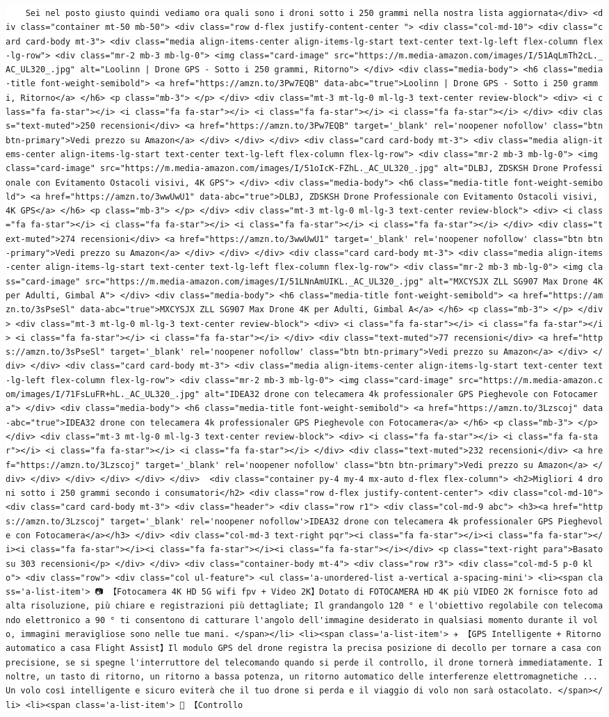         Sei nel posto giusto quindi vediamo ora quali sono i droni sotto i 250 grammi nella nostra lista aggiornata</div> <div class="container mt-50 mb-50"> <div class="row d-flex justify-content-center "> <div class="col-md-10"> <div class="card card-body mt-3"> <div class="media align-items-center align-items-lg-start text-center text-lg-left flex-column flex-lg-row"> <div class="mr-2 mb-3 mb-lg-0"> <img class="card-image" src="https://m.media-amazon.com/images/I/51AqLmTh2cL._AC_UL320_.jpg" alt="Loolinn | Drone GPS - Sotto i 250 grammi, Ritorno"> </div> <div class="media-body"> <h6 class="media-title font-weight-semibold"> <a href="https://amzn.to/3Pw7EQB" data-abc="true">Loolinn | Drone GPS - Sotto i 250 grammi, Ritorno</a> </h6> <p class="mb-3"> </p> </div> <div class="mt-3 mt-lg-0 ml-lg-3 text-center review-block"> <div> <i class="fa fa-star"></i> <i class="fa fa-star"></i> <i class="fa fa-star"></i> <i class="fa fa-star"></i> </div> <div class="text-muted">250 recensioni</div> <a href="https://amzn.to/3Pw7EQB" target='_blank' rel='noopener nofollow' class="btn btn-primary">Vedi prezzo su Amazon</a> </div> </div> </div> <div class="card card-body mt-3"> <div class="media align-items-center align-items-lg-start text-center text-lg-left flex-column flex-lg-row"> <div class="mr-2 mb-3 mb-lg-0"> <img class="card-image" src="https://m.media-amazon.com/images/I/51oIcK-FZhL._AC_UL320_.jpg" alt="DLBJ, ZDSKSH Drone Professionale con Evitamento Ostacoli visivi, 4K GPS"> </div> <div class="media-body"> <h6 class="media-title font-weight-semibold"> <a href="https://amzn.to/3wwUwU1" data-abc="true">DLBJ, ZDSKSH Drone Professionale con Evitamento Ostacoli visivi, 4K GPS</a> </h6> <p class="mb-3"> </p> </div> <div class="mt-3 mt-lg-0 ml-lg-3 text-center review-block"> <div> <i class="fa fa-star"></i> <i class="fa fa-star"></i> <i class="fa fa-star"></i> <i class="fa fa-star"></i> </div> <div class="text-muted">274 recensioni</div> <a href="https://amzn.to/3wwUwU1" target='_blank' rel='noopener nofollow' class="btn btn-primary">Vedi prezzo su Amazon</a> </div> </div> </div> <div class="card card-body mt-3"> <div class="media align-items-center align-items-lg-start text-center text-lg-left flex-column flex-lg-row"> <div class="mr-2 mb-3 mb-lg-0"> <img class="card-image" src="https://m.media-amazon.com/images/I/51LNnAmUIKL._AC_UL320_.jpg" alt="MXCYSJX ZLL SG907 Max Drone 4K per Adulti, Gimbal A"> </div> <div class="media-body"> <h6 class="media-title font-weight-semibold"> <a href="https://amzn.to/3sPseSl" data-abc="true">MXCYSJX ZLL SG907 Max Drone 4K per Adulti, Gimbal A</a> </h6> <p class="mb-3"> </p> </div> <div class="mt-3 mt-lg-0 ml-lg-3 text-center review-block"> <div> <i class="fa fa-star"></i> <i class="fa fa-star"></i> <i class="fa fa-star"></i> <i class="fa fa-star"></i> </div> <div class="text-muted">77 recensioni</div> <a href="https://amzn.to/3sPseSl" target='_blank' rel='noopener nofollow' class="btn btn-primary">Vedi prezzo su Amazon</a> </div> </div> </div> <div class="card card-body mt-3"> <div class="media align-items-center align-items-lg-start text-center text-lg-left flex-column flex-lg-row"> <div class="mr-2 mb-3 mb-lg-0"> <img class="card-image" src="https://m.media-amazon.com/images/I/71FsLuFR+hL._AC_UL320_.jpg" alt="IDEA32 drone con telecamera 4k professionaler GPS Pieghevole con Fotocamera"> </div> <div class="media-body"> <h6 class="media-title font-weight-semibold"> <a href="https://amzn.to/3Lzscoj" data-abc="true">IDEA32 drone con telecamera 4k professionaler GPS Pieghevole con Fotocamera</a> </h6> <p class="mb-3"> </p> </div> <div class="mt-3 mt-lg-0 ml-lg-3 text-center review-block"> <div> <i class="fa fa-star"></i> <i class="fa fa-star"></i> <i class="fa fa-star"></i> <i class="fa fa-star"></i> </div> <div class="text-muted">232 recensioni</div> <a href="https://amzn.to/3Lzscoj" target='_blank' rel='noopener nofollow' class="btn btn-primary">Vedi prezzo su Amazon</a> </div> </div> </div> </div> </div> </div>  <div class="container py-4 my-4 mx-auto d-flex flex-column"> <h2>Migliori 4 droni sotto i 250 grammi secondo i consumatori</h2> <div class="row d-flex justify-content-center"> <div class="col-md-10"> <div class="card card-body mt-3"> <div class="header"> <div class="row r1"> <div class="col-md-9 abc"> <h3><a href="https://amzn.to/3Lzscoj" target='_blank' rel='noopener nofollow'>IDEA32 drone con telecamera 4k professionaler GPS Pieghevole con Fotocamera</a></h3> </div> <div class="col-md-3 text-right pqr"><i class="fa fa-star"></i><i class="fa fa-star"></i><i class="fa fa-star"></i><i class="fa fa-star"></i><i class="fa fa-star"></i></div> <p class="text-right para">Basato su 303 recensioni</p> </div> </div> <div class="container-body mt-4"> <div class="row r3"> <div class="col-md-5 p-0 klo"> <div class="row"> <div class="col ul-feature"> <ul class='a-unordered-list a-vertical a-spacing-mini'> <li><span class='a-list-item'> 📷 【Fotocamera 4K HD 5G wifi fpv + Video 2K】Dotato di FOTOCAMERA HD 4K più VIDEO 2K fornisce foto ad alta risoluzione, più chiare e registrazioni più dettagliate; Il grandangolo 120 ° e l'obiettivo regolabile con telecomando elettronico a 90 ° ti consentono di catturare l'angolo dell'immagine desiderato in qualsiasi momento durante il volo, immagini meravigliose sono nelle tue mani. </span></li> <li><span class='a-list-item'> ✈ 【GPS Intelligente + Ritorno automatico a casa Flight Assist】Il modulo GPS del drone registra la precisa posizione di decollo per tornare a casa con precisione, se si spegne l'interruttore del telecomando quando si perde il controllo, il drone tornerà immediatamente. Inoltre, un tasto di ritorno, un ritorno a bassa potenza, un ritorno automatico delle interferenze elettromagnetiche ... Un volo così intelligente e sicuro eviterà che il tuo drone si perda e il viaggio di volo non sarà ostacolato. </span></li> <li><span class='a-list-item'> 🚀 【Controllo